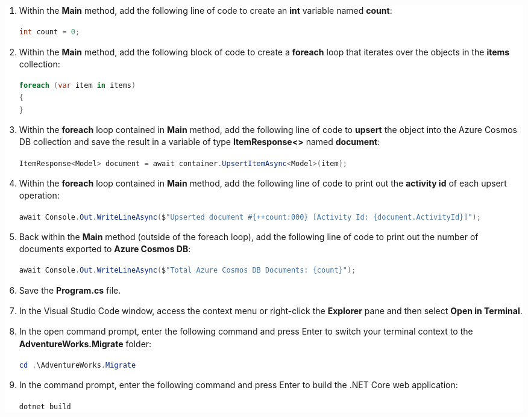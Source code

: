 1.  Within the **Main** method, add the following line of code to create an **int** variable named **count**:

    ```cs
    int count = 0;
    ```

1.  Within the **Main** method, add the following block of code to create a **foreach** loop that iterates over the objects in the **items** collection:

    ```cs
    foreach (var item in items)
    {
    }
    ```

1.  Within the **foreach** loop contained in **Main** method, add the following line of code to **upsert** the object into the Azure Cosmos DB collection and save the result in a variable of type **ItemResponse<>** named **document**:

    ```cs
    ItemResponse<Model> document = await container.UpsertItemAsync<Model>(item);
    ```

1.  Within the **foreach** loop contained in **Main** method, add the following line of code to print out the **activity id** of each upsert operation:

    ```cs
    await Console.Out.WriteLineAsync($"Upserted document #{++count:000} [Activity Id: {document.ActivityId}]");
    ```

1.  Back within the **Main** method (outside of the foreach loop), add the following line of code to print out the number of documents exported to **Azure Cosmos DB**:

    ```cs
    await Console.Out.WriteLineAsync($"Total Azure Cosmos DB Documents: {count}");
    ```

1.  Save the **Program.cs** file.

1.  In the Visual Studio Code window, access the context menu or right-click the **Explorer** pane and then select **Open in Terminal**.

1.  In the open command prompt, enter the following command and press Enter to switch your terminal context to the **AdventureWorks.Migrate** folder:

    ```powershell
    cd .\AdventureWorks.Migrate
    ```

1.  In the command prompt, enter the following command and press Enter to build the .NET Core web application:

    ```powershell
    dotnet build
    ```
